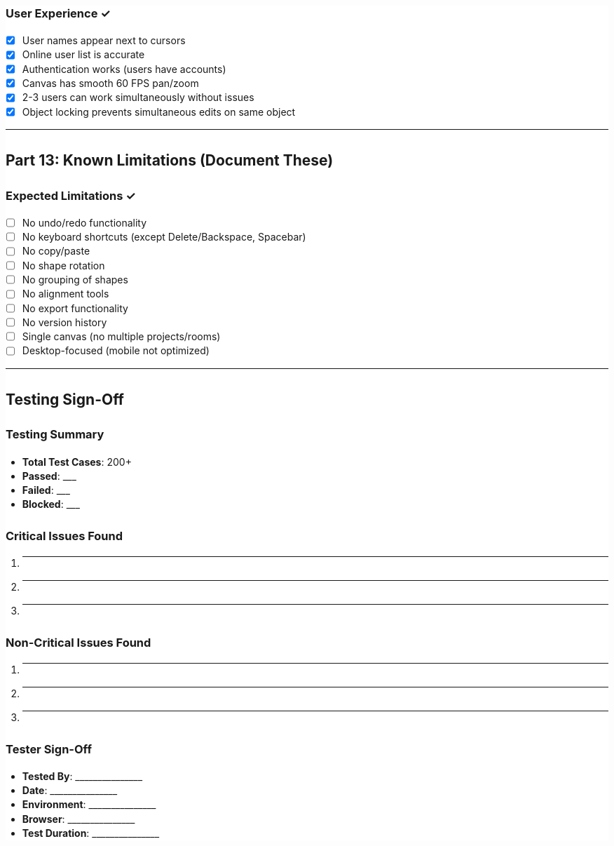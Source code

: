 ### User Experience ✓
- [x] User names appear next to cursors
- [x] Online user list is accurate
- [x] Authentication works (users have accounts)
- [x] Canvas has smooth 60 FPS pan/zoom
- [x] 2-3 users can work simultaneously without issues
- [x] Object locking prevents simultaneous edits on same object

---

## Part 13: Known Limitations (Document These)

### Expected Limitations ✓
- [ ] No undo/redo functionality
- [ ] No keyboard shortcuts (except Delete/Backspace, Spacebar)
- [ ] No copy/paste
- [ ] No shape rotation
- [ ] No grouping of shapes
- [ ] No alignment tools
- [ ] No export functionality
- [ ] No version history
- [ ] Single canvas (no multiple projects/rooms)
- [ ] Desktop-focused (mobile not optimized)

---

## Testing Sign-Off

### Testing Summary
- **Total Test Cases**: 200+
- **Passed**: ___
- **Failed**: ___
- **Blocked**: ___

### Critical Issues Found
1. ___
2. ___
3. ___

### Non-Critical Issues Found
1. ___
2. ___
3. ___

### Tester Sign-Off
- **Tested By**: _______________
- **Date**: _______________
- **Environment**: _______________
- **Browser**: _______________
- **Test Duration**: _______________
